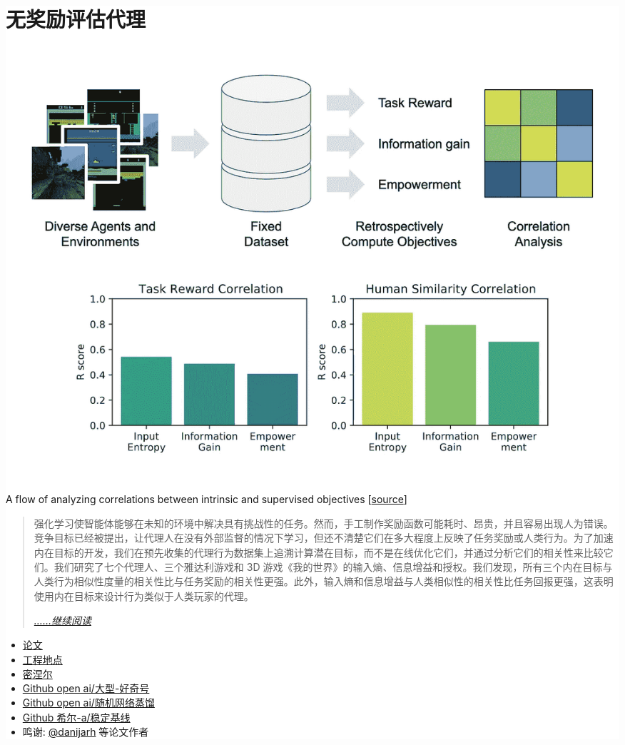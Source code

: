 # 无奖励评估代理

![](img/887bf0cde8bacc2e6319d1c75ab67e11.png)

A flow of analyzing correlations between intrinsic and supervised objectives [[source](https://danijar.com/project/agenteval/)]

> 强化学习使智能体能够在未知的环境中解决具有挑战性的任务。然而，手工制作奖励函数可能耗时、昂贵，并且容易出现人为错误。竞争目标已经被提出，让代理人在没有外部监督的情况下学习，但还不清楚它们在多大程度上反映了任务奖励或人类行为。为了加速内在目标的开发，我们在预先收集的代理行为数据集上追溯计算潜在目标，而不是在线优化它们，并通过分析它们的相关性来比较它们。我们研究了七个代理人、三个雅达利游戏和 3D 游戏《我的世界》的输入熵、信息增益和授权。我们发现，所有三个内在目标与人类行为相似性度量的相关性比与任务奖励的相关性更强。此外，输入熵和信息增益与人类相似性的相关性比任务回报更强，这表明使用内在目标来设计行为类似于人类玩家的代理。
> 
> [*……继续阅读*](https://arxiv.org/pdf/2012.11538.pdf)

*   [论文](https://arxiv.org/pdf/2012.11538.pdf)
*   [工程地点](https://danijar.com/project/agenteval/)
*   [密涅尔](https://minerl.io/)
*   [Github open ai/大型-好奇号](https://github.com/openai/large-scale-curiosity)
*   [Github open ai/随机网络蒸馏](https://github.com/openai/random-network-distillation)
*   [Github 希尔-a/稳定基线](https://github.com/hill-a/stable-baselines)
*   鸣谢: [@danijarh](https://twitter.com/danijarh) 等论文作者
